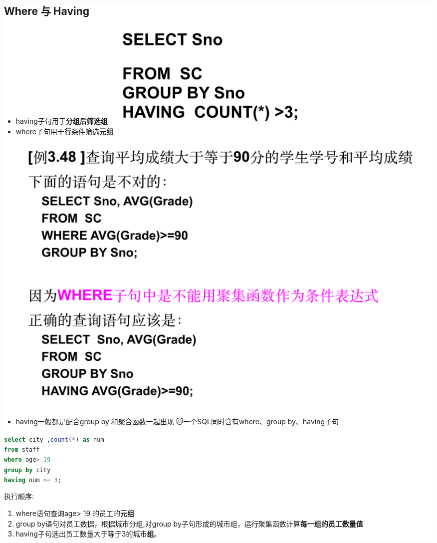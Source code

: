 ## Where 与 Having
-   having子句用于**分组后筛选组**
![](Attachments/Pasted%20image%2020220528120311.png)
- where子句用于**行**条件筛选**元组**
![](Attachments/Pasted%20image%2020220528120335.png)
-   having一般都是配合group by 和聚合函数一起出现
🐱一个SQL同时含有where、group by、having子句
```sql
select city ,count(*) as num 
from staff  
where age> 19 
group by city 
having num >= 3;
```
执行顺序:
1. where语句查询age> 19 的员工的**元组**
2. group by语句对员工数据，根据城市分组,对group by子句形成的城市组，运行聚集函数计算**每一组的员工数量值**
3. having子句选出员工数量大于等于3的城市**组**。
